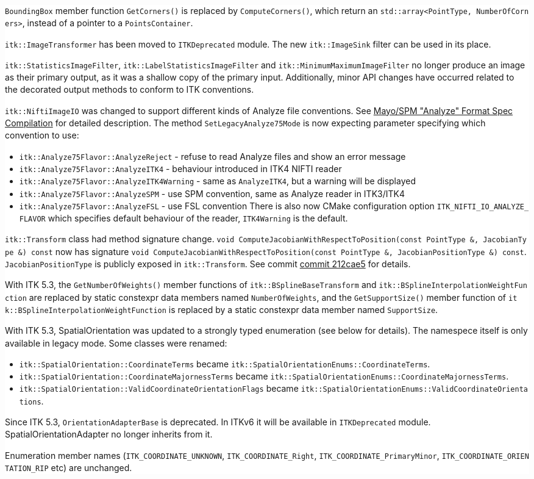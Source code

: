 `BoundingBox` member function `GetCorners()` is replaced by `ComputeCorners()`, which return an
`std::array<PointType, NumberOfCorners>`, instead of a pointer to a `PointsContainer`.

`itk::ImageTransformer` has been moved to `ITKDeprecated` module. The new `itk::ImageSink` filter can be used in its place.

`itk::StatisticsImageFilter`, `itk::LabelStatisticsImageFilter` and
`itk::MinimumMaximumImageFilter` no longer produce an image as their
primary output, as it was a shallow copy of the primary
input. Additionally, minor API changes have occurred related to the
decorated output methods to conform to ITK conventions.

`itk::NiftiImageIO` was changed to support different kinds of Analyze file conventions.
See [Mayo/SPM "Analyze" Format Spec Compilation](http://www.grahamwideman.com/gw/brain/analyze/formatdoc.htm) for detailed description.
The method `SetLegacyAnalyze75Mode` is now expecting parameter specifying which convention to use:
* `itk::Analyze75Flavor::AnalyzeReject` - refuse to read Analyze files and show an error message
* `itk::Analyze75Flavor::AnalyzeITK4` - behaviour introduced in ITK4 NIFTI reader
* `itk::Analyze75Flavor::AnalyzeITK4Warning` - same as `AnalyzeITK4`, but a warning will be displayed
* `itk::Analyze75Flavor::AnalyzeSPM` -  use SPM convention, same as Analyze reader in ITK3/ITK4
* `itk::Analyze75Flavor::AnalyzeFSL` -  use FSL convention
There is also now CMake configuration option `ITK_NIFTI_IO_ANALYZE_FLAVOR` which specifies default behaviour of the reader, `ITK4Warning` is the default.

`itk::Transform` class had method signature change.
`void ComputeJacobianWithRespectToPosition(const PointType &, JacobianType &) const`
now has signature
`void ComputeJacobianWithRespectToPosition(const PointType &, JacobianPositionType &) const`.
`JacobianPositionType` is publicly exposed in `itk::Transform`.
See commit [commit 212cae5](https://github.com/InsightSoftwareConsortium/ITK/commit/212cae522d8451ea089c41f8a151279e1dd17042) for details.

With ITK 5.3, the `GetNumberOfWeights()` member functions of `itk::BSplineBaseTransform` and `itk::BSplineInterpolationWeightFunction`
are replaced by static constexpr data members named `NumberOfWeights`, and the `GetSupportSize()` member function of
`itk::BSplineInterpolationWeightFunction` is replaced by a static constexpr data member named `SupportSize`.

With ITK 5.3, SpatialOrientation was updated to a strongly typed enumeration (see below for details).
The namespece itself is only available in legacy mode. Some classes were renamed:
* `itk::SpatialOrientation::CoordinateTerms` became `itk::SpatialOrientationEnums::CoordinateTerms`.
* `itk::SpatialOrientation::CoordinateMajornessTerms` became `itk::SpatialOrientationEnums::CoordinateMajornessTerms`.
* `itk::SpatialOrientation::ValidCoordinateOrientationFlags` became `itk::SpatialOrientationEnums::ValidCoordinateOrientations`.

Since ITK 5.3, `OrientationAdapterBase` is deprecated. In ITKv6 it will be available in `ITKDeprecated` module.
SpatialOrientationAdapter no longer inherits from it.

Enumeration member names (`ITK_COORDINATE_UNKNOWN`, `ITK_COORDINATE_Right`, `ITK_COORDINATE_PrimaryMinor`, `ITK_COORDINATE_ORIENTATION_RIP` etc) are unchanged.
